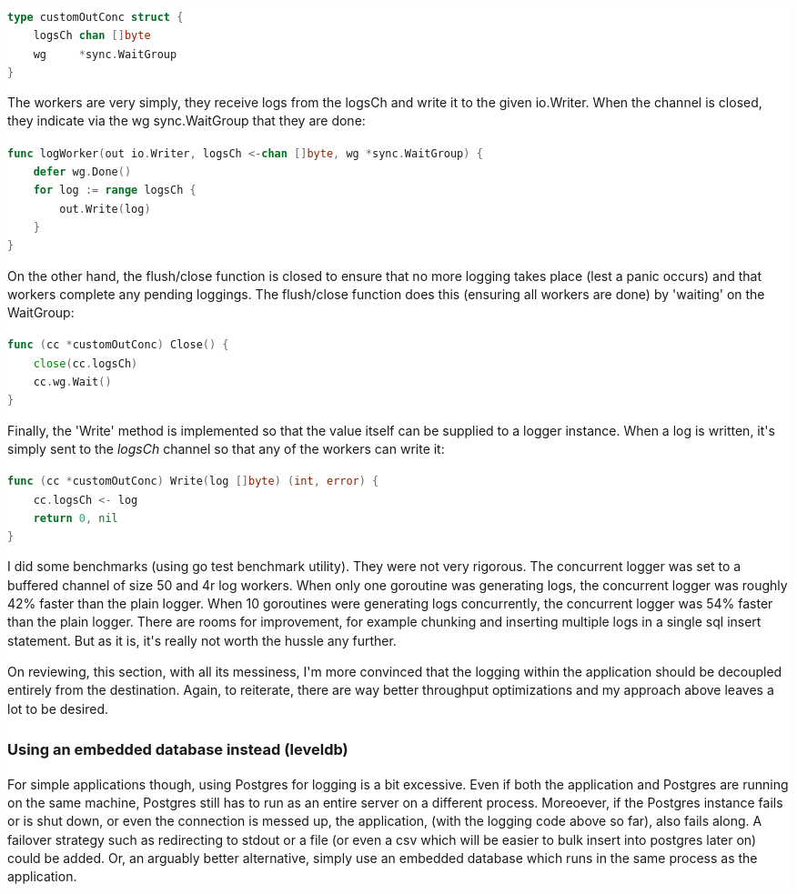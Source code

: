 ```go
type customOutConc struct {
    logsCh chan []byte
    wg     *sync.WaitGroup
}
```

The workers are very simply, they receive logs from the logsCh and write it to the given io.Writer. When the channel is closed, they indicate via the wg sync.WaitGroup that they are done:

```go
func logWorker(out io.Writer, logsCh <-chan []byte, wg *sync.WaitGroup) {
    defer wg.Done()
    for log := range logsCh {
        out.Write(log)
    }
}
```

On the other hand, the flush/close function is closed to ensure that no more logging takes place (lest a panic occurs) and that workers complete any pending loggings. The flush/close function does this (ensuring all workers are done) by 'waiting' on the   WaitGroup:

```go
func (cc *customOutConc) Close() {
    close(cc.logsCh)
    cc.wg.Wait()
}
```

Finally, the 'Write' method is implemented so that the value itself can be supplied to a logger instance. When a log is written, it's simply sent to the *logsCh* channel so that any of the workers can write it:

```go
func (cc *customOutConc) Write(log []byte) (int, error) {
    cc.logsCh <- log
    return 0, nil
}
```

I did some benchmarks (using go test benchmark utility). They were not very rigorous. The concurrent logger was set to a buffered channel of size 50 and 4r log workers. When only one goroutine was generating logs, the concurrent logger was roughly  42% faster than the plain logger. When 10 goroutines were generating logs concurrently, the concurrent logger was 54% faster than the plain logger.  There are rooms for improvement, for example chunking and inserting multiple logs in a single sql insert statement. But as it is, it's really not worth the hussle any further.

On reviewing, this section, with all its messiness, I'm more convinced that the logging within the application should be decoupled entirely from the destination. Again, to reiterate, there are way better throughput optimizations and my approach above leaves a lot to be desired.

### Using an embedded database instead (leveldb)

For simple applications though, using Postgres for logging is a bit excessive. Even if both the application and Postgres are running on the same machine, Postgres still has to run as an entire server on a different process. Moreoever, if the Postgres instance fails or is shut down, or even the connection is messed up, the application, (with the logging code above so far), also fails along.  A failover strategy such as redirecting to stdout or a file (or even a csv which will be easier to bulk insert into postgres later on) could be added. Or, an arguably better alternative, simply use an embedded database which runs in the same process as the application. 
